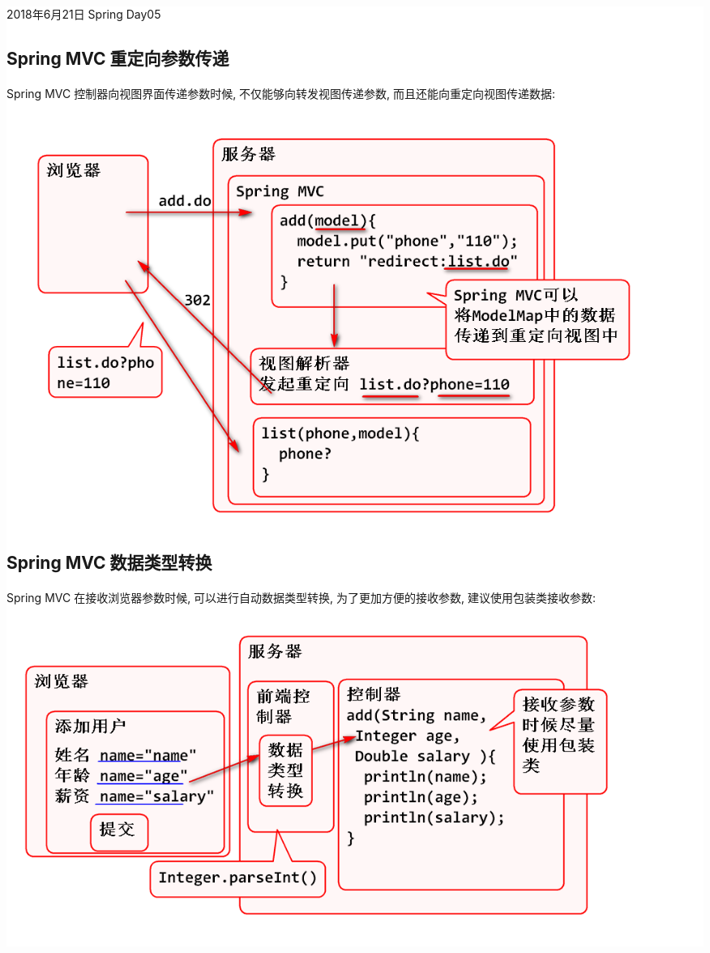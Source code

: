 2018年6月21日  Spring Day05

## Spring MVC 重定向参数传递

Spring MVC 控制器向视图界面传递参数时候, 不仅能够向转发视图传递参数, 而且还能向重定向视图传递数据:

![](imgs/1.png)

## Spring MVC 数据类型转换

Spring MVC 在接收浏览器参数时候, 可以进行自动数据类型转换, 为了更加方便的接收参数, 建议使用包装类接收参数:

![](imgs/2.png)
